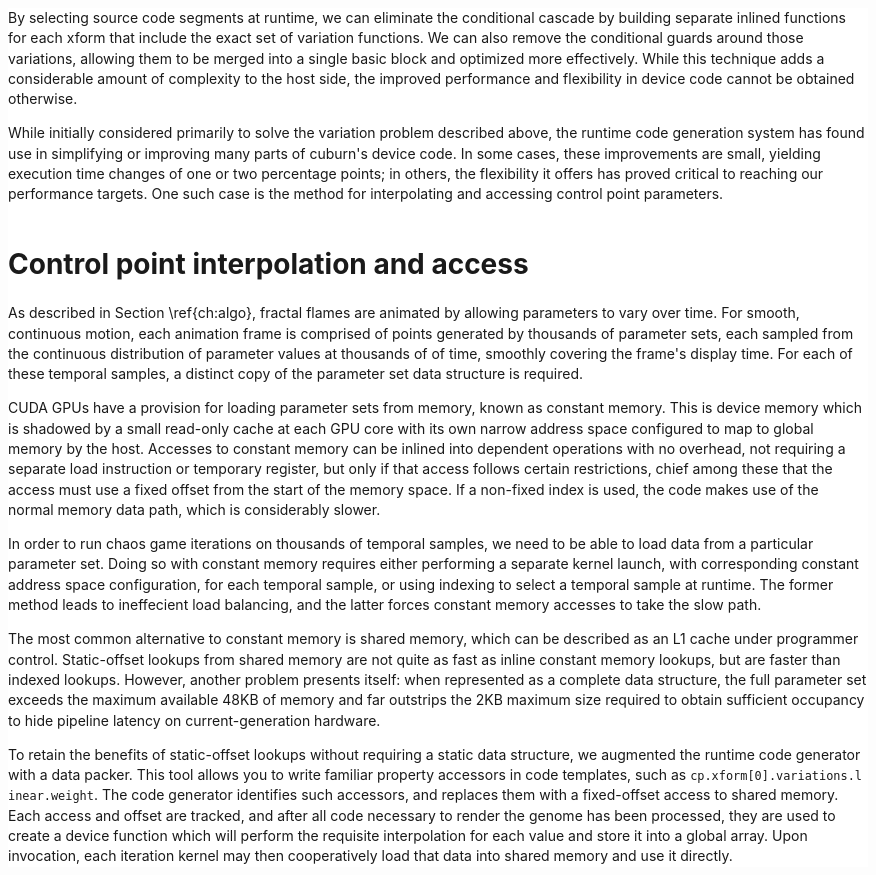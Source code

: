 By selecting source code segments at runtime, we can eliminate the conditional
cascade by building separate inlined functions for each xform that include the
exact set of variation functions. We can also remove the conditional guards
around those variations, allowing them to be merged into a single basic block
and optimized more effectively. While this technique adds a considerable amount
of complexity to the host side, the improved performance and flexibility in
device code cannot be obtained otherwise.

While initially considered primarily to solve the variation problem described
above, the runtime code generation system has found use in simplifying or
improving many parts of cuburn's device code. In some cases, these improvements
are small, yielding execution time changes of one or two percentage points; in
others, the flexibility it offers has proved critical to reaching our
performance targets. One such case is the method for interpolating and
accessing control point parameters.

# Control point interpolation and access

As described in Section \ref{ch:algo}, fractal flames are animated by allowing
parameters to vary over time. For smooth, continuous motion, each animation
frame is comprised of points generated by thousands of parameter sets, each
sampled from the continuous distribution of parameter values at thousands of of
time, smoothly covering the frame's display time. For each of these temporal
samples, a distinct copy of the parameter set data structure is required.

CUDA GPUs have a provision for loading parameter sets from memory, known as
constant memory. This is device memory which is shadowed by a small read-only
cache at each GPU core with its own narrow address space configured to map to
global memory by the host. Accesses to constant memory can be inlined into
dependent operations with no overhead, not requiring a separate load
instruction or temporary register, but only if that access follows certain
restrictions, chief among these that the access must use a fixed offset from
the start of the memory space. If a non-fixed index is used, the code makes use
of the normal memory data path, which is considerably slower.

In order to run chaos game iterations on thousands of temporal samples, we need
to be able to load data from a particular parameter set. Doing so with constant
memory requires either performing a separate kernel launch, with corresponding
constant address space configuration, for each temporal sample, or using
indexing to select a temporal sample at runtime. The former method leads to
ineffecient load balancing, and the latter forces constant memory accesses to
take the slow path.

The most common alternative to constant memory is shared memory, which can be
described as an L1 cache under programmer control. Static-offset lookups from
shared memory are not quite as fast as inline constant memory lookups, but are
faster than indexed lookups. However, another problem presents itself: when
represented as a complete data structure, the full parameter set exceeds the
maximum available 48KB of memory and far outstrips the 2KB maximum size
required to obtain sufficient occupancy to hide pipeline latency on
current-generation hardware.

To retain the benefits of static-offset lookups without requiring a static data
structure, we augmented the runtime code generator with a data packer. This
tool allows you to write familiar property accessors in code templates, such as
`cp.xform[0].variations.linear.weight`. The code generator identifies such
accessors, and replaces them with a fixed-offset access to shared memory. Each
access and offset are tracked, and after all code necessary to render the
genome has been processed, they are used to create a device function which will
perform the requisite interpolation for each value and store it into a global
array. Upon invocation, each iteration kernel may then cooperatively load that
data into shared memory and use it directly.
